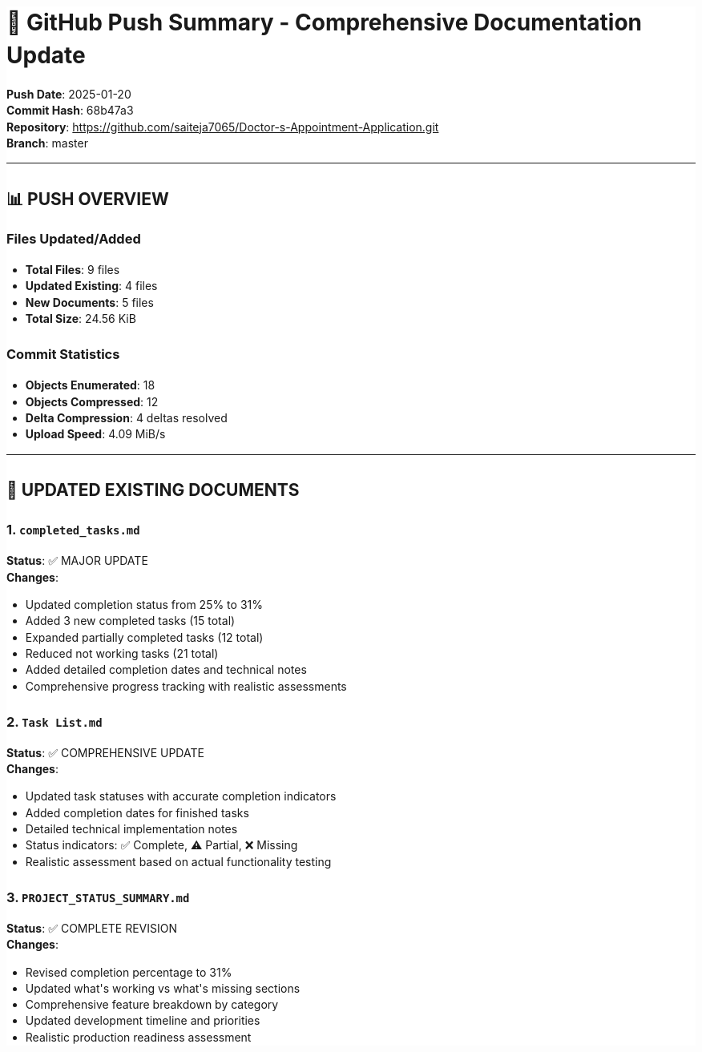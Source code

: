 # 🚀 GitHub Push Summary - Comprehensive Documentation Update

**Push Date**: 2025-01-20  
**Commit Hash**: 68b47a3  
**Repository**: https://github.com/saiteja7065/Doctor-s-Appointment-Application.git  
**Branch**: master

---

## 📊 PUSH OVERVIEW

### Files Updated/Added
- **Total Files**: 9 files
- **Updated Existing**: 4 files
- **New Documents**: 5 files
- **Total Size**: 24.56 KiB

### Commit Statistics
- **Objects Enumerated**: 18
- **Objects Compressed**: 12
- **Delta Compression**: 4 deltas resolved
- **Upload Speed**: 4.09 MiB/s

---

## 📄 UPDATED EXISTING DOCUMENTS

### 1. `completed_tasks.md`
**Status**: ✅ MAJOR UPDATE  
**Changes**:
- Updated completion status from 25% to 31%
- Added 3 new completed tasks (15 total)
- Expanded partially completed tasks (12 total)
- Reduced not working tasks (21 total)
- Added detailed completion dates and technical notes
- Comprehensive progress tracking with realistic assessments

### 2. `Task List.md`
**Status**: ✅ COMPREHENSIVE UPDATE  
**Changes**:
- Updated task statuses with accurate completion indicators
- Added completion dates for finished tasks
- Detailed technical implementation notes
- Status indicators: ✅ Complete, ⚠️ Partial, ❌ Missing
- Realistic assessment based on actual functionality testing

### 3. `PROJECT_STATUS_SUMMARY.md`
**Status**: ✅ COMPLETE REVISION  
**Changes**:
- Revised completion percentage to 31%
- Updated what's working vs what's missing sections
- Comprehensive feature breakdown by category
- Updated development timeline and priorities
- Realistic production readiness assessment
